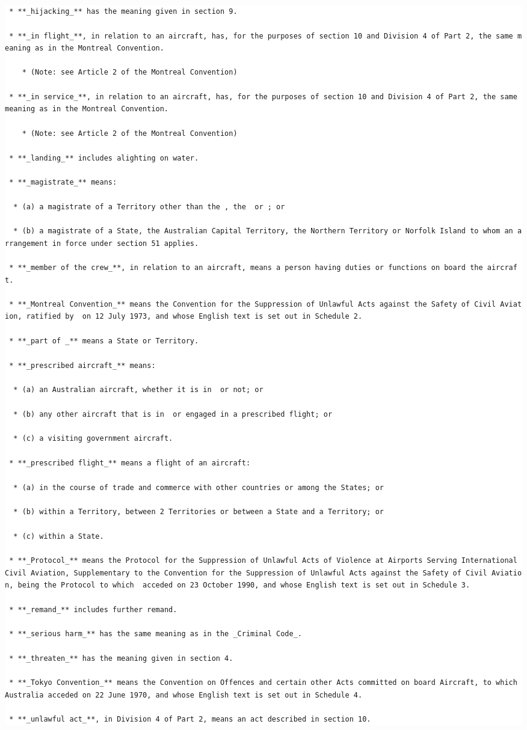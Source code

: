      * **_hijacking_** has the meaning given in section 9.

     * **_in flight_**, in relation to an aircraft, has, for the purposes of section 10 and Division 4 of Part 2, the same meaning as in the Montreal Convention.

        * (Note: see Article 2 of the Montreal Convention)	

     * **_in service_**, in relation to an aircraft, has, for the purposes of section 10 and Division 4 of Part 2, the same meaning as in the Montreal Convention.

        * (Note: see Article 2 of the Montreal Convention)	

     * **_landing_** includes alighting on water.

     * **_magistrate_** means:

      * (a) a magistrate of a Territory other than the , the  or ; or

      * (b) a magistrate of a State, the Australian Capital Territory, the Northern Territory or Norfolk Island to whom an arrangement in force under section 51 applies.

     * **_member of the crew_**, in relation to an aircraft, means a person having duties or functions on board the aircraft.

     * **_Montreal Convention_** means the Convention for the Suppression of Unlawful Acts against the Safety of Civil Aviation, ratified by  on 12 July 1973, and whose English text is set out in Schedule 2.

     * **_part of _** means a State or Territory.

     * **_prescribed aircraft_** means:

      * (a) an Australian aircraft, whether it is in  or not; or

      * (b) any other aircraft that is in  or engaged in a prescribed flight; or

      * (c) a visiting government aircraft.

     * **_prescribed flight_** means a flight of an aircraft:

      * (a) in the course of trade and commerce with other countries or among the States; or

      * (b) within a Territory, between 2 Territories or between a State and a Territory; or

      * (c) within a State.

     * **_Protocol_** means the Protocol for the Suppression of Unlawful Acts of Violence at Airports Serving International Civil Aviation, Supplementary to the Convention for the Suppression of Unlawful Acts against the Safety of Civil Aviation, being the Protocol to which  acceded on 23 October 1990, and whose English text is set out in Schedule 3.

     * **_remand_** includes further remand.

     * **_serious harm_** has the same meaning as in the _Criminal Code_.

     * **_threaten_** has the meaning given in section 4.

     * **_Tokyo Convention_** means the Convention on Offences and certain other Acts committed on board Aircraft, to which Australia acceded on 22 June 1970, and whose English text is set out in Schedule 4.

     * **_unlawful act_**, in Division 4 of Part 2, means an act described in section 10.
